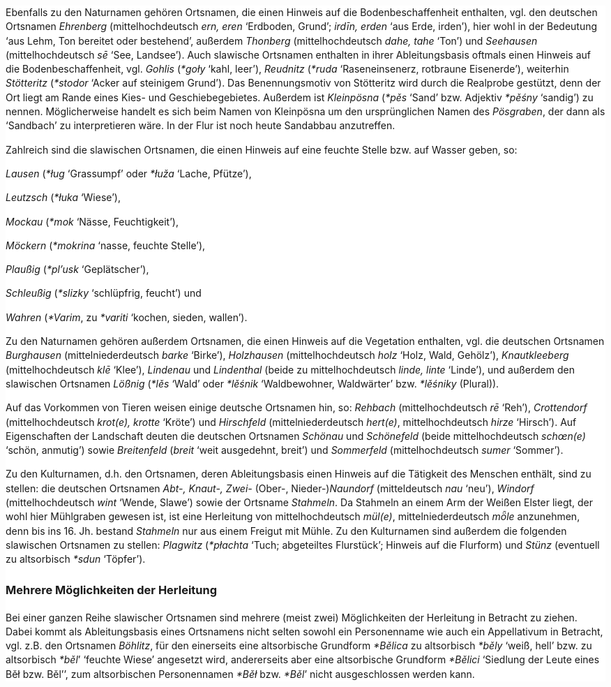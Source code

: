 Ebenfalls zu den Naturnamen gehören Ortsnamen, die einen Hinweis auf die Bodenbeschaffenheit enthalten, vgl. den deutschen Ortsnamen *Ehrenberg* (mittelhochdeutsch *ern, eren* ‘Erdboden, Grund’; *irdīn, erden* ‘aus Erde, irden’), hier wohl in der Bedeutung ‘aus Lehm, Ton bereitet oder bestehend’, außerdem *Thonberg* (mittelhochdeutsch *dahe, tahe* ‘Ton’) und *Seehausen* (mittelhochdeutsch *sē* ‘See, Landsee’). Auch slawische Ortsnamen enthalten in ihrer Ableitungsbasis oftmals einen Hinweis auf die Bodenbeschaffenheit, vgl. *Gohlis* (*\*goły* ‘kahl, leer’), *Reudnitz* (*\*ruda* ‘Raseneinsenerz, rotbraune Eisenerde’), weiterhin *Stötteritz* (*\*stodor* ‘Acker auf steinigem Grund’). Das Benennungsmotiv von Stötteritz wird durch die Realprobe gestützt, denn der Ort liegt am Rande eines Kies- und Geschiebegebietes. Außerdem ist *Kleinpösna* (*\*pěs* ‘Sand’ bzw. Adjektiv *\*pěśny* ‘sandig’) zu nennen. Möglicherweise handelt es sich beim Namen von Kleinpösna um den ursprünglichen Namen des *Pösgraben*, der dann als ‘Sandbach’ zu interpretieren wäre. In der Flur ist noch heute Sandabbau anzutreffen. 

Zahlreich sind die slawischen Ortsnamen, die einen Hinweis auf eine feuchte Stelle bzw. auf Wasser geben, so: 

*Lausen* (*\*ług* ‘Grassumpf’ oder *\*łuža* ‘Lache, Pfütze’), 

*Leutzsch* (*\*łuka* ‘Wiese’), 

*Mockau* (*\*mok* ‘Nässe, Feuchtigkeit’), 

*Möckern* (*\*mokrina* ‘nasse, feuchte Stelle’), 

*Plaußig* (*\*pl’usk* ‘Geplätscher’), 

*Schleußig* (*\*slizky* ‘schlüpfrig, feucht’) und 

*Wahren* (*\*Varim*, zu *\*variti* ‘kochen, sieden, wallen’). 

Zu den Naturnamen gehören außerdem Ortsnamen, die einen Hinweis auf die Vegetation enthalten, vgl. die deutschen Ortsnamen *Burghausen* (mittelniederdeutsch *barke* ‘Birke’), *Holzhausen* (mittelhochdeutsch *holz* ‘Holz, Wald, Gehölz’), *Knautkleeberg* (mittelhochdeutsch *klē* ‘Klee’), *Lindenau* und *Lindenthal* (beide zu mittelhochdeutsch *linde, linte* ‘Linde’), und außerdem den slawischen Ortsnamen *Lößnig* (*\*lěs* ‘Wald’ oder *\*lěśnik* ‘Waldbewohner, Waldwärter’ bzw. *\*lěśniky* (Plural)).

Auf das Vorkommen von Tieren weisen einige deutsche Ortsnamen hin, so: *Rehbach* (mittelhochdeutsch *rē* ‘Reh’), *Crottendorf* (mittelhochdeutsch *krot(e), krotte* ‘Kröte’) und *Hirschfeld* (mittelniederdeutsch *hert(e)*, mittelhochdeutsch *hirze* ‘Hirsch’). Auf Eigenschaften der Landschaft deuten die deutschen Ortsnamen *Schönau* und *Schönefeld* (beide mittelhochdeutsch *schœn(e)* ‘schön, anmutig’) sowie *Breitenfeld* (*breit* ‘weit ausgedehnt, breit’) und *Sommerfeld* (mittelhochdeutsch *sumer* ‘Sommer’).

Zu den Kulturnamen, d.h. den Ortsnamen, deren Ableitungsbasis einen Hinweis auf die Tätigkeit des Menschen enthält, sind zu stellen: die deutschen Ortsnamen *Abt-, Knaut-, Zwei-* (Ober-, Nieder-)*Naundorf* (mitteldeutsch *nau* ‘neu’), *Windorf* (mittelhochdeutsch *wint* ‘Wende, Slawe’) sowie der Ortsname *Stahmeln*. Da Stahmeln an einem Arm der Weißen Elster liegt, der wohl hier Mühlgraben gewesen ist, ist eine Herleitung von mittelhochdeutsch *mül(e)*, mittelniederdeutsch *mȫle* anzunehmen, denn bis ins 16. Jh. bestand *Stahmeln* nur aus einem Freigut mit Mühle. Zu den Kulturnamen sind außerdem die folgenden slawischen Ortsnamen zu stellen: *Plagwitz* (*\*płachta* ‘Tuch; abgeteiltes Flurstück’; Hinweis auf die Flurform) und *Stünz* (eventuell zu altsorbisch *\*sdun* ‘Töpfer’).

### Mehrere Möglichkeiten der Herleitung

Bei einer ganzen Reihe slawischer Ortsnamen sind mehrere (meist zwei) Möglichkeiten der Herleitung in Betracht zu ziehen. Dabei kommt als Ableitungsbasis eines Ortsnamens nicht selten sowohl ein Personenname wie auch ein Appellativum in Betracht, vgl. z.B. den Ortsnamen *Böhlitz*, für den einerseits eine altsorbische Grundform <i>*Bělica</i> zu altsorbisch <i>*běly</i> ‘weiß, hell’ bzw. zu altsorbisch <i>*běl</i>’ ‘feuchte Wiese’ angesetzt wird, andererseits aber eine altsorbische Grundform <i>*Bělici</i> ‘Siedlung der Leute eines Běł bzw. Běl’’, zum altsorbischen Personennamen <i>*Běł</i> bzw. <i>*Běl</i>’ nicht ausgeschlossen werden kann.
